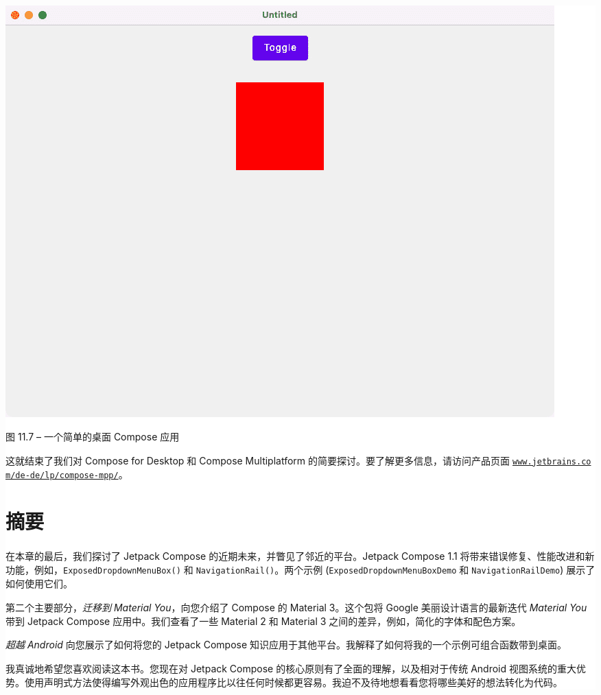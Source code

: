 ![图 11.7 – 一个简单的桌面 Compose 应用](img/B17505_11_7.jpg)

图 11.7 – 一个简单的桌面 Compose 应用

这就结束了我们对 Compose for Desktop 和 Compose Multiplatform 的简要探讨。要了解更多信息，请访问产品页面 [`www.jetbrains.com/de-de/lp/compose-mpp/`](https://www.jetbrains.com/de-de/lp/compose-mpp/)。

# 摘要

在本章的最后，我们探讨了 Jetpack Compose 的近期未来，并瞥见了邻近的平台。Jetpack Compose 1.1 将带来错误修复、性能改进和新功能，例如，`ExposedDropdownMenuBox()` 和 `NavigationRail()`。两个示例 (`ExposedDropdownMenuBoxDemo` 和 `NavigationRailDemo`) 展示了如何使用它们。

第二个主要部分，*迁移到 Material You*，向您介绍了 Compose 的 Material 3。这个包将 Google 美丽设计语言的最新迭代 *Material You* 带到 Jetpack Compose 应用中。我们查看了一些 Material 2 和 Material 3 之间的差异，例如，简化的字体和配色方案。

*超越 Android* 向您展示了如何将您的 Jetpack Compose 知识应用于其他平台。我解释了如何将我的一个示例可组合函数带到桌面。

我真诚地希望您喜欢阅读这本书。您现在对 Jetpack Compose 的核心原则有了全面的理解，以及相对于传统 Android 视图系统的重大优势。使用声明式方法使得编写外观出色的应用程序比以往任何时候都更容易。我迫不及待地想看看您将哪些美好的想法转化为代码。
